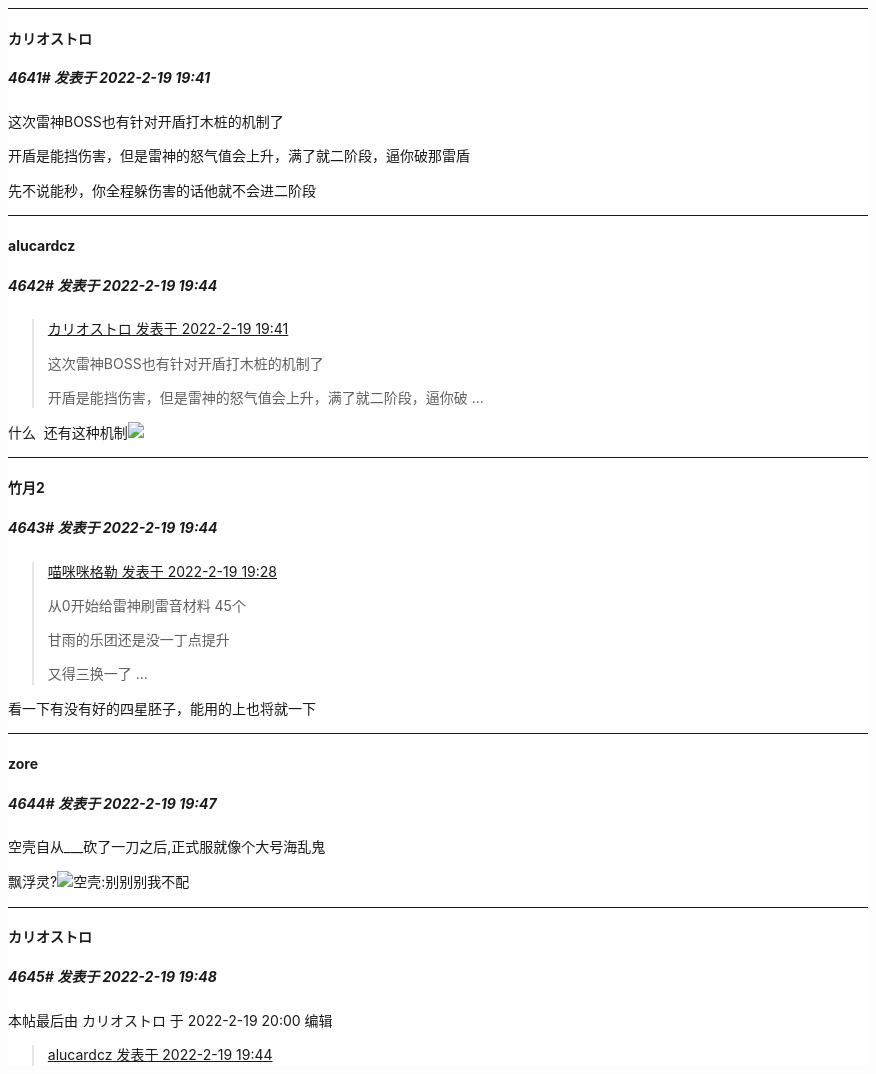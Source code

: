 

*****

####  カリオストロ  
##### 4641#       发表于 2022-2-19 19:41

这次雷神BOSS也有针对开盾打木桩的机制了

开盾是能挡伤害，但是雷神的怒气值会上升，满了就二阶段，逼你破那雷盾

先不说能秒，你全程躲伤害的话他就不会进二阶段

*****

####  alucardcz  
##### 4642#       发表于 2022-2-19 19:44

<blockquote><a href="httphttps://bbs.saraba1st.com/2b/forum.php?mod=redirect&amp;goto=findpost&amp;pid=54755562&amp;ptid=2050817" target="_blank">カリオストロ 发表于 2022-2-19 19:41</a>

这次雷神BOSS也有针对开盾打木桩的机制了

开盾是能挡伤害，但是雷神的怒气值会上升，满了就二阶段，逼你破 ...</blockquote>
什么  还有这种机制<img src="https://static.saraba1st.com/image/smiley/face2017/233.png" referrerpolicy="no-referrer">

*****

####  竹月2  
##### 4643#       发表于 2022-2-19 19:44

<blockquote><a href="httphttps://bbs.saraba1st.com/2b/forum.php?mod=redirect&amp;goto=findpost&amp;pid=54755425&amp;ptid=2050817" target="_blank">喵咪咪格勒 发表于 2022-2-19 19:28</a>

从0开始给雷神刷雷音材料 45个 

甘雨的乐团还是没一丁点提升

又得三换一了 ...</blockquote>
看一下有没有好的四星胚子，能用的上也将就一下

*****

####  zore  
##### 4644#       发表于 2022-2-19 19:47

空壳自从___砍了一刀之后,正式服就像个大号海乱鬼

飘浮灵?<img src="https://static.saraba1st.com/image/smiley/face2017/067.png" referrerpolicy="no-referrer">空壳:别别别我不配

*****

####  カリオストロ  
##### 4645#       发表于 2022-2-19 19:48

 本帖最后由 カリオストロ 于 2022-2-19 20:00 编辑 
<blockquote><a href="httphttps://bbs.saraba1st.com/2b/forum.php?mod=redirect&amp;goto=findpost&amp;pid=54755583&amp;ptid=2050817" target="_blank">alucardcz 发表于 2022-2-19 19:44</a>
